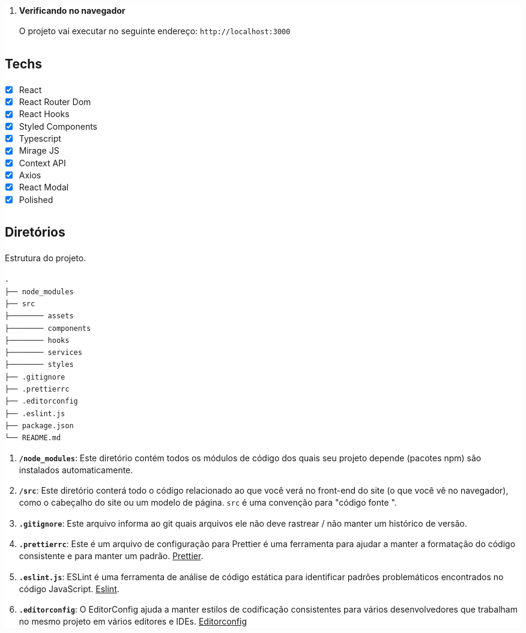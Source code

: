 1.  **Verificando no navegador**

    O projeto vai executar no seguinte endereço: `http://localhost:3000`

## Techs

 - [x] React
 - [x] React Router Dom
 - [x] React Hooks
 - [x] Styled Components
 - [x] Typescript
 - [x] Mirage JS
 - [x] Context API
 - [x] Axios
 - [x] React Modal
 - [x] Polished

## Diretórios

Estrutura do projeto.

    .
    ├── node_modules
    ├── src
    ├──────── assets
    ├──────── components
    ├──────── hooks
    ├──────── services
    ├──────── styles
    ├── .gitignore
    ├── .prettierrc
    ├── .editorconfig
    ├── .eslint.js
    ├── package.json
    └── README.md

1.  **`/node_modules`**: Este diretório contém todos os módulos de código dos quais seu projeto depende (pacotes npm) são instalados automaticamente.

2.  **`/src`**: Este diretório conterá todo o código relacionado ao que você verá no front-end do site (o que você vê no navegador), como o cabeçalho do site ou um modelo de página. `src` é uma convenção para "código fonte ".

3.  **`.gitignore`**: Este arquivo informa ao git quais arquivos ele não deve rastrear / não manter um histórico de versão.

4.  **`.prettierrc`**: Este é um arquivo de configuração para Prettier é uma ferramenta para ajudar a manter a formatação do código consistente e para manter um padrão. [Prettier](https://prettier.io/).

5.  **`.eslint.js`**: ESLint é uma ferramenta de análise de código estática para identificar padrões problemáticos encontrados no código JavaScript. [Eslint](https://eslint.org/).

6.  **`.editorconfig`**: O EditorConfig ajuda a manter estilos de codificação consistentes para vários desenvolvedores que trabalham no mesmo projeto em vários editores e IDEs. [Editorconfig](https://editorconfig.org/)

